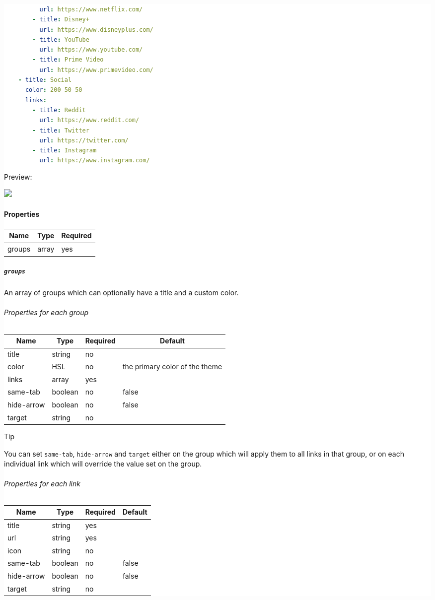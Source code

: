 ```yaml
          url: https://www.netflix.com/
        - title: Disney+
          url: https://www.disneyplus.com/
        - title: YouTube
          url: https://www.youtube.com/
        - title: Prime Video
          url: https://www.primevideo.com/
    - title: Social
      color: 200 50 50
      links:
        - title: Reddit
          url: https://www.reddit.com/
        - title: Twitter
          url: https://twitter.com/
        - title: Instagram
          url: https://www.instagram.com/
```

Preview:

![](images/bookmarks-widget-preview.png)


#### Properties

| Name | Type | Required |
| ---- | ---- | -------- |
| groups | array | yes |

##### `groups`
An array of groups which can optionally have a title and a custom color.

###### Properties for each group
| Name | Type | Required | Default |
| ---- | ---- | -------- | ------- |
| title | string | no | |
| color | HSL | no | the primary color of the theme |
| links | array | yes | |
| same-tab | boolean | no | false |
| hide-arrow | boolean | no | false |
| target | string | no | |

> [!TIP]
>
> You can set `same-tab`, `hide-arrow` and `target` either on the group which will apply them to all links in that group, or on each individual link which will override the value set on the group.

###### Properties for each link
| Name | Type | Required | Default |
| ---- | ---- | -------- | ------- |
| title | string | yes | |
| url | string | yes | |
| icon | string | no | |
| same-tab | boolean | no | false |
| hide-arrow | boolean | no | false |
| target | string | no | |
